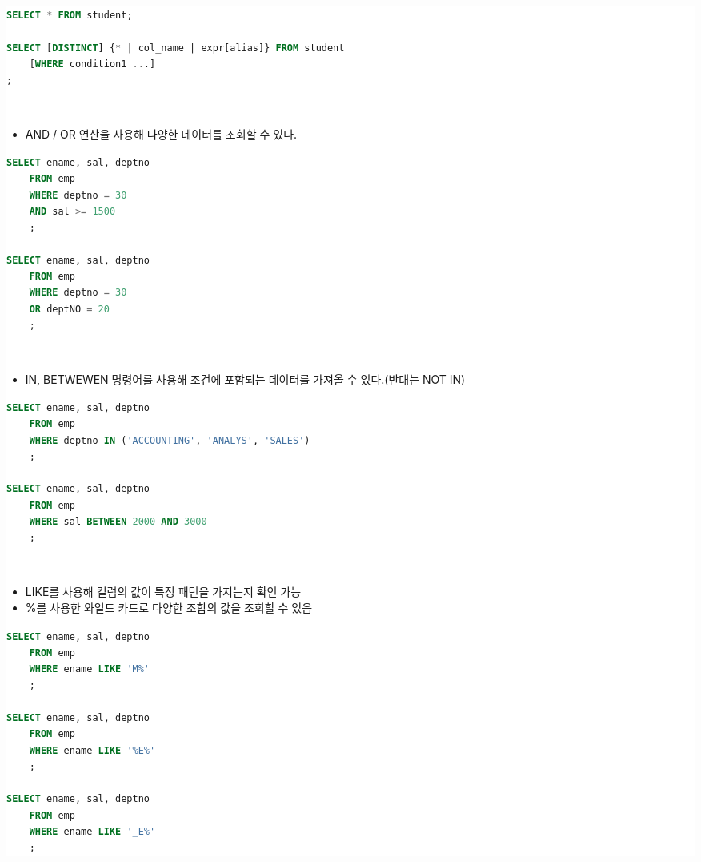```sql
SELECT * FROM student;

SELECT [DISTINCT] {* | col_name | expr[alias]} FROM student
    [WHERE condition1 ...]
;
```

<br/>

- AND / OR 연산을 사용해 다양한 데이터를 조회할 수 있다.

```sql
SELECT ename, sal, deptno
    FROM emp
    WHERE deptno = 30
    AND sal >= 1500
    ;

SELECT ename, sal, deptno
    FROM emp
    WHERE deptno = 30
    OR deptNO = 20
    ;
```

<br/>

- IN, BETWEWEN 명령어를 사용해 조건에 포함되는 데이터를 가져올 수 있다.(반대는 NOT IN)

```sql
SELECT ename, sal, deptno
    FROM emp
    WHERE deptno IN ('ACCOUNTING', 'ANALYS', 'SALES')
    ;

SELECT ename, sal, deptno
    FROM emp
    WHERE sal BETWEEN 2000 AND 3000
    ;
```

<br/>

- LIKE를 사용해 컬럼의 값이 특정 패턴을 가지는지 확인 가능
- %를 사용한 와일드 카드로 다양한 조합의 값을 조회할 수 있음

```sql
SELECT ename, sal, deptno
    FROM emp
    WHERE ename LIKE 'M%'
    ;

SELECT ename, sal, deptno
    FROM emp
    WHERE ename LIKE '%E%'
    ;

SELECT ename, sal, deptno
    FROM emp
    WHERE ename LIKE '_E%'
    ;
```
